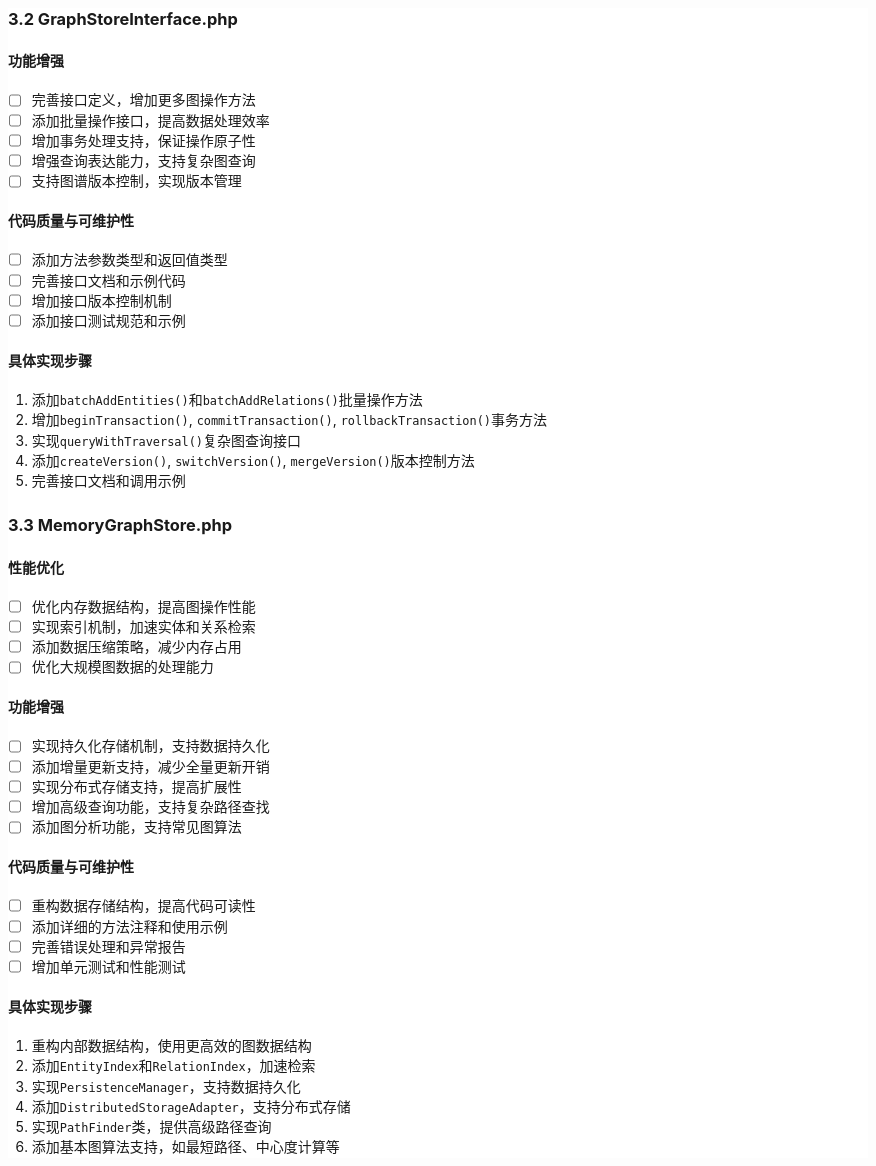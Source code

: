 ### 3.2 GraphStoreInterface.php

#### 功能增强
- [ ] 完善接口定义，增加更多图操作方法
- [ ] 添加批量操作接口，提高数据处理效率
- [ ] 增加事务处理支持，保证操作原子性
- [ ] 增强查询表达能力，支持复杂图查询
- [ ] 支持图谱版本控制，实现版本管理

#### 代码质量与可维护性
- [ ] 添加方法参数类型和返回值类型
- [ ] 完善接口文档和示例代码
- [ ] 增加接口版本控制机制
- [ ] 添加接口测试规范和示例

#### 具体实现步骤
1. 添加`batchAddEntities()`和`batchAddRelations()`批量操作方法
2. 增加`beginTransaction()`, `commitTransaction()`, `rollbackTransaction()`事务方法
3. 实现`queryWithTraversal()`复杂图查询接口
4. 添加`createVersion()`, `switchVersion()`, `mergeVersion()`版本控制方法
5. 完善接口文档和调用示例

### 3.3 MemoryGraphStore.php

#### 性能优化
- [ ] 优化内存数据结构，提高图操作性能
- [ ] 实现索引机制，加速实体和关系检索
- [ ] 添加数据压缩策略，减少内存占用
- [ ] 优化大规模图数据的处理能力

#### 功能增强
- [ ] 实现持久化存储机制，支持数据持久化
- [ ] 添加增量更新支持，减少全量更新开销
- [ ] 实现分布式存储支持，提高扩展性
- [ ] 增加高级查询功能，支持复杂路径查找
- [ ] 添加图分析功能，支持常见图算法

#### 代码质量与可维护性
- [ ] 重构数据存储结构，提高代码可读性
- [ ] 添加详细的方法注释和使用示例
- [ ] 完善错误处理和异常报告
- [ ] 增加单元测试和性能测试

#### 具体实现步骤
1. 重构内部数据结构，使用更高效的图数据结构
2. 添加`EntityIndex`和`RelationIndex`，加速检索
3. 实现`PersistenceManager`，支持数据持久化
4. 添加`DistributedStorageAdapter`，支持分布式存储
5. 实现`PathFinder`类，提供高级路径查询
6. 添加基本图算法支持，如最短路径、中心度计算等
